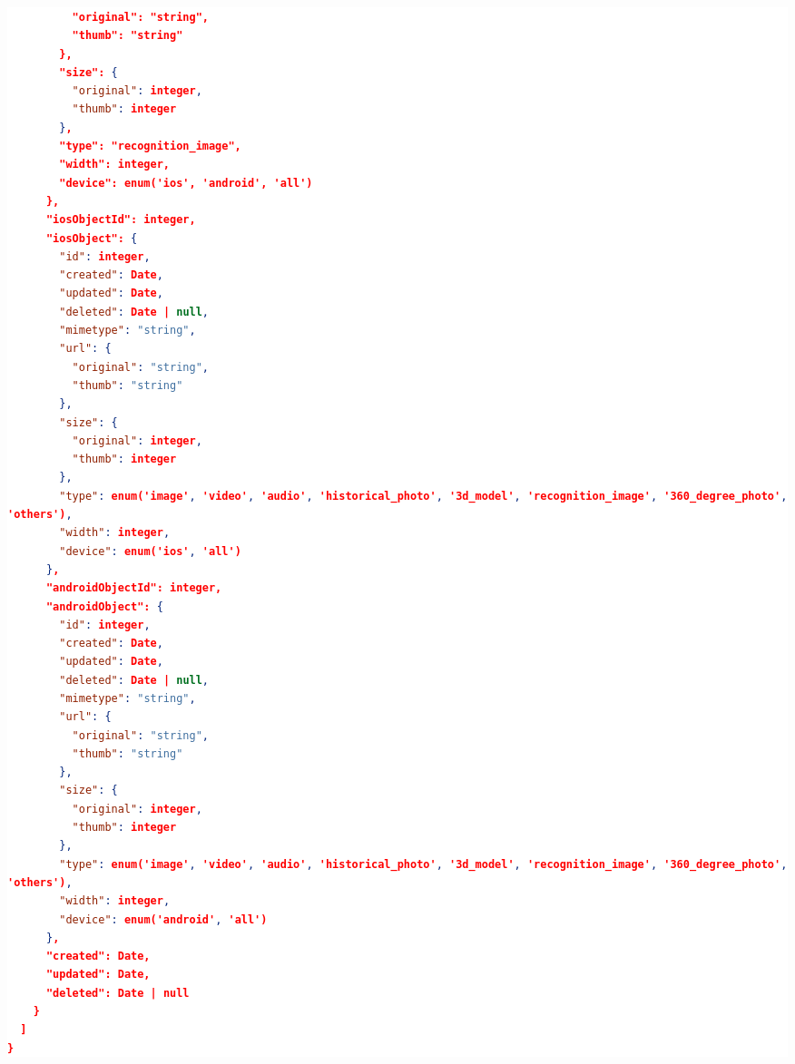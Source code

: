 ```json
          "original": "string",
          "thumb": "string"
        },
        "size": {
          "original": integer,
          "thumb": integer
        },
        "type": "recognition_image",
        "width": integer,
        "device": enum('ios', 'android', 'all')
      },
      "iosObjectId": integer,
      "iosObject": {
        "id": integer,
        "created": Date,
        "updated": Date,
        "deleted": Date | null,
        "mimetype": "string",
        "url": {
          "original": "string",
          "thumb": "string"
        },
        "size": {
          "original": integer,
          "thumb": integer
        },
        "type": enum('image', 'video', 'audio', 'historical_photo', '3d_model', 'recognition_image', '360_degree_photo', 'others'),
        "width": integer,
        "device": enum('ios', 'all')
      },
      "androidObjectId": integer,
      "androidObject": {
        "id": integer,
        "created": Date,
        "updated": Date,
        "deleted": Date | null,
        "mimetype": "string",
        "url": {
          "original": "string",
          "thumb": "string"
        },
        "size": {
          "original": integer,
          "thumb": integer
        },
        "type": enum('image', 'video', 'audio', 'historical_photo', '3d_model', 'recognition_image', '360_degree_photo', 'others'),
        "width": integer,
        "device": enum('android', 'all')
      },
      "created": Date,
      "updated": Date,
      "deleted": Date | null
    }
  ]    
}
```